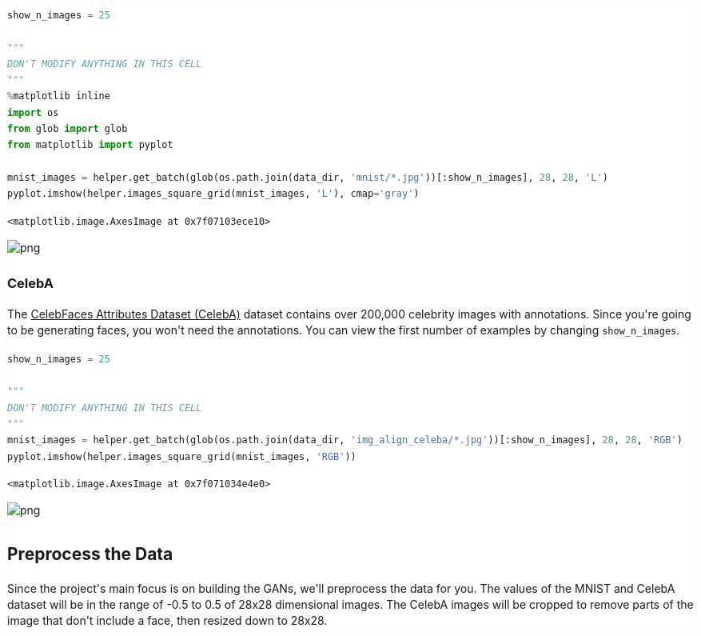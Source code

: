 
```python
show_n_images = 25

"""
DON'T MODIFY ANYTHING IN THIS CELL
"""
%matplotlib inline
import os
from glob import glob
from matplotlib import pyplot

mnist_images = helper.get_batch(glob(os.path.join(data_dir, 'mnist/*.jpg'))[:show_n_images], 28, 28, 'L')
pyplot.imshow(helper.images_square_grid(mnist_images, 'L'), cmap='gray')
```




    <matplotlib.image.AxesImage at 0x7f07103ece10>




![png](output_3_1.png)


### CelebA
The [CelebFaces Attributes Dataset (CelebA)](http://mmlab.ie.cuhk.edu.hk/projects/CelebA.html) dataset contains over 200,000 celebrity images with annotations.  Since you're going to be generating faces, you won't need the annotations.  You can view the first number of examples by changing `show_n_images`.


```python
show_n_images = 25

"""
DON'T MODIFY ANYTHING IN THIS CELL
"""
mnist_images = helper.get_batch(glob(os.path.join(data_dir, 'img_align_celeba/*.jpg'))[:show_n_images], 28, 28, 'RGB')
pyplot.imshow(helper.images_square_grid(mnist_images, 'RGB'))
```




    <matplotlib.image.AxesImage at 0x7f071034e4e0>




![png](output_5_1.png)


## Preprocess the Data
Since the project's main focus is on building the GANs, we'll preprocess the data for you.  The values of the MNIST and CelebA dataset will be in the range of -0.5 to 0.5 of 28x28 dimensional images.  The CelebA images will be cropped to remove parts of the image that don't include a face, then resized down to 28x28.
